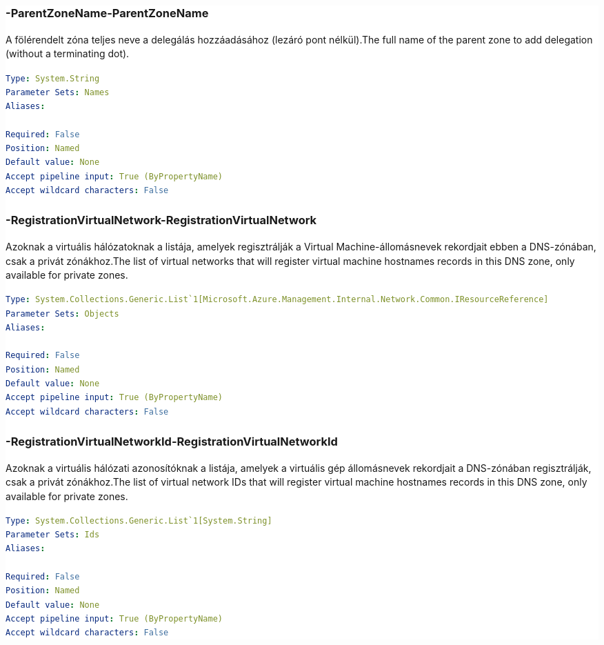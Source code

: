 ### <span data-ttu-id="b342c-138">-ParentZoneName</span><span class="sxs-lookup"><span data-stu-id="b342c-138">-ParentZoneName</span></span>
<span data-ttu-id="b342c-139">A fölérendelt zóna teljes neve a delegálás hozzáadásához (lezáró pont nélkül).</span><span class="sxs-lookup"><span data-stu-id="b342c-139">The full name of the parent zone to add delegation (without a terminating dot).</span></span>

```yaml
Type: System.String
Parameter Sets: Names
Aliases:

Required: False
Position: Named
Default value: None
Accept pipeline input: True (ByPropertyName)
Accept wildcard characters: False
```

### <span data-ttu-id="b342c-140">-RegistrationVirtualNetwork</span><span class="sxs-lookup"><span data-stu-id="b342c-140">-RegistrationVirtualNetwork</span></span>
<span data-ttu-id="b342c-141">Azoknak a virtuális hálózatoknak a listája, amelyek regisztrálják a Virtual Machine-állomásnevek rekordjait ebben a DNS-zónában, csak a privát zónákhoz.</span><span class="sxs-lookup"><span data-stu-id="b342c-141">The list of virtual networks that will register virtual machine hostnames records in this DNS zone, only available for private zones.</span></span>

```yaml
Type: System.Collections.Generic.List`1[Microsoft.Azure.Management.Internal.Network.Common.IResourceReference]
Parameter Sets: Objects
Aliases:

Required: False
Position: Named
Default value: None
Accept pipeline input: True (ByPropertyName)
Accept wildcard characters: False
```

### <span data-ttu-id="b342c-142">-RegistrationVirtualNetworkId</span><span class="sxs-lookup"><span data-stu-id="b342c-142">-RegistrationVirtualNetworkId</span></span>
<span data-ttu-id="b342c-143">Azoknak a virtuális hálózati azonosítóknak a listája, amelyek a virtuális gép állomásnevek rekordjait a DNS-zónában regisztrálják, csak a privát zónákhoz.</span><span class="sxs-lookup"><span data-stu-id="b342c-143">The list of virtual network IDs that will register virtual machine hostnames records in this DNS zone, only available for private zones.</span></span>

```yaml
Type: System.Collections.Generic.List`1[System.String]
Parameter Sets: Ids
Aliases:

Required: False
Position: Named
Default value: None
Accept pipeline input: True (ByPropertyName)
Accept wildcard characters: False
```
